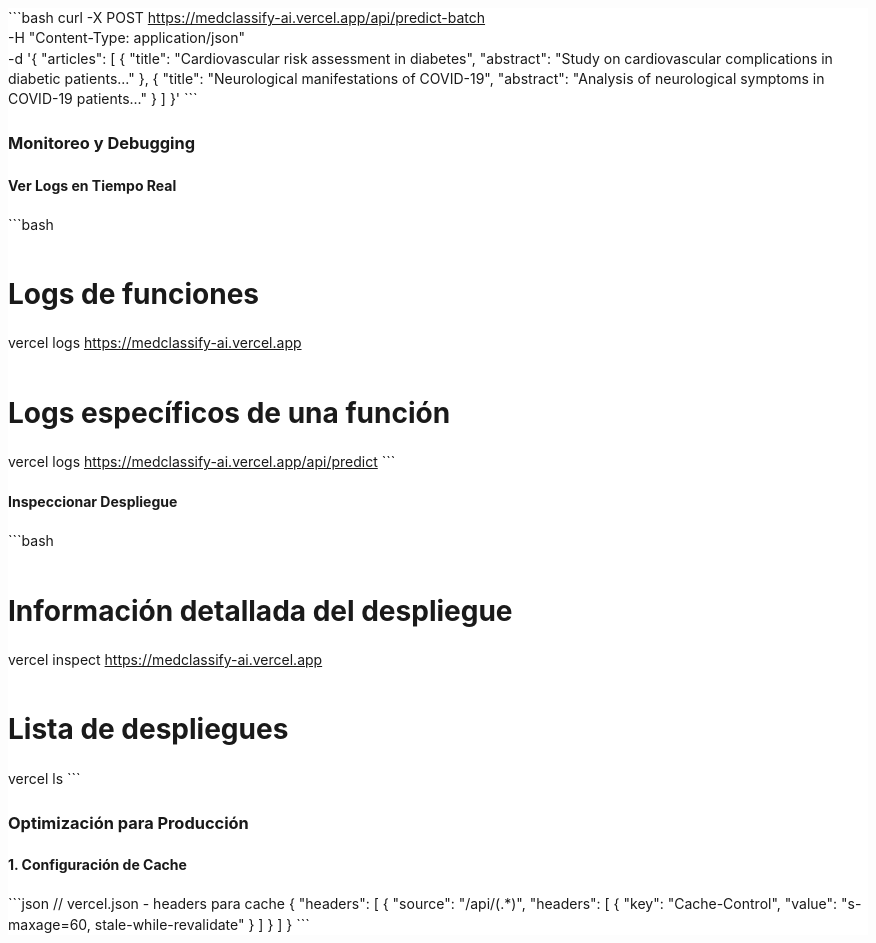 \`\`\`bash
curl -X POST https://medclassify-ai.vercel.app/api/predict-batch \
  -H "Content-Type: application/json" \
  -d '{
    "articles": [
      {
        "title": "Cardiovascular risk assessment in diabetes",
        "abstract": "Study on cardiovascular complications in diabetic patients..."
      },
      {
        "title": "Neurological manifestations of COVID-19",
        "abstract": "Analysis of neurological symptoms in COVID-19 patients..."
      }
    ]
  }'
\`\`\`

### Monitoreo y Debugging

#### Ver Logs en Tiempo Real
\`\`\`bash
# Logs de funciones
vercel logs https://medclassify-ai.vercel.app

# Logs específicos de una función
vercel logs https://medclassify-ai.vercel.app/api/predict
\`\`\`

#### Inspeccionar Despliegue
\`\`\`bash
# Información detallada del despliegue
vercel inspect https://medclassify-ai.vercel.app

# Lista de despliegues
vercel ls
\`\`\`

### Optimización para Producción

#### 1. Configuración de Cache
\`\`\`json
// vercel.json - headers para cache
{
  "headers": [
    {
      "source": "/api/(.*)",
      "headers": [
        {
          "key": "Cache-Control",
          "value": "s-maxage=60, stale-while-revalidate"
        }
      ]
    }
  ]
}
\`\`\`
